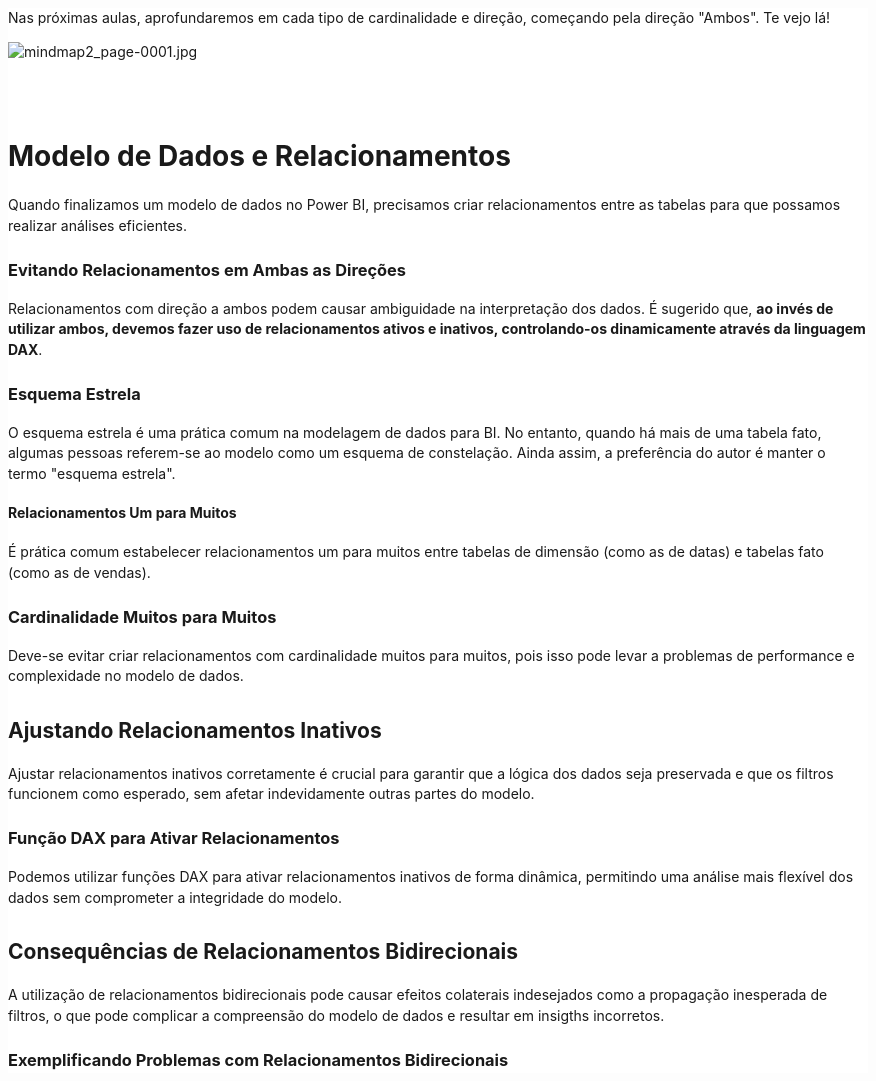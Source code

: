 Nas próximas aulas, aprofundaremos em cada tipo de cardinalidade e direção, começando pela direção "Ambos". Te vejo lá!

![mindmap2_page-0001.jpg](../_resources/mindmap2_page-0001.jpg)

&nbsp;

# Modelo de Dados e Relacionamentos

Quando finalizamos um modelo de dados no Power BI, precisamos criar relacionamentos entre as tabelas para que possamos realizar análises eficientes.

### Evitando Relacionamentos em Ambas as Direções

Relacionamentos com direção a ambos podem causar ambiguidade na interpretação dos dados. É sugerido que, **ao invés de utilizar ambos, devemos fazer uso de relacionamentos ativos e inativos, controlando-os dinamicamente através da linguagem DAX**.

### Esquema Estrela

O esquema estrela é uma prática comum na modelagem de dados para BI. No entanto, quando há mais de uma tabela fato, algumas pessoas referem-se ao modelo como um esquema de constelação. Ainda assim, a preferência do autor é manter o termo "esquema estrela".

#### Relacionamentos Um para Muitos

É prática comum estabelecer relacionamentos um para muitos entre tabelas de dimensão (como as de datas) e tabelas fato (como as de vendas).

### Cardinalidade Muitos para Muitos

Deve-se evitar criar relacionamentos com cardinalidade muitos para muitos, pois isso pode levar a problemas de performance e complexidade no modelo de dados.

## Ajustando Relacionamentos Inativos

Ajustar relacionamentos inativos corretamente é crucial para garantir que a lógica dos dados seja preservada e que os filtros funcionem como esperado, sem afetar indevidamente outras partes do modelo.

### Função DAX para Ativar Relacionamentos

Podemos utilizar funções DAX para ativar relacionamentos inativos de forma dinâmica, permitindo uma análise mais flexível dos dados sem comprometer a integridade do modelo.

## Consequências de Relacionamentos Bidirecionais

A utilização de relacionamentos bidirecionais pode causar efeitos colaterais indesejados como a propagação inesperada de filtros, o que pode complicar a compreensão do modelo de dados e resultar em insigths incorretos.

### Exemplificando Problemas com Relacionamentos Bidirecionais
